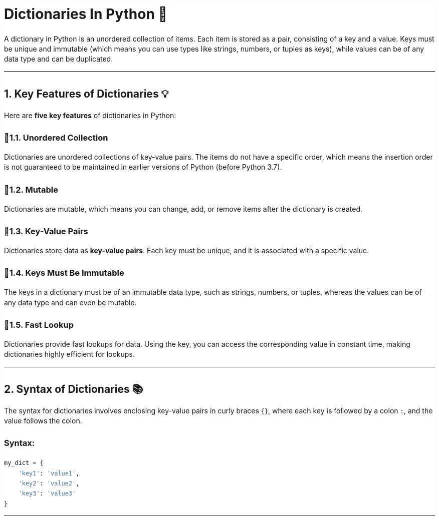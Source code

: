 # Dictionaries In Python 📘


 A dictionary in Python is an unordered collection of items. Each item is stored as a pair, consisting of a key and a value. Keys must be unique and immutable (which means you can use types like strings, numbers, or tuples as keys), while values can be of any data type and can be duplicated.

---

## **1. Key Features of Dictionaries** 💡


Here are **five key features** of dictionaries in Python:

### 🌟**1.1. Unordered Collection** 
Dictionaries are unordered collections of key-value pairs. The items do not have a specific order, which means the insertion order is not guaranteed to be maintained in earlier versions of Python (before Python 3.7).

### 🌟**1.2. Mutable**
Dictionaries are mutable, which means you can change, add, or remove items after the dictionary is created.

### 🌟**1.3. Key-Value Pairs**
Dictionaries store data as **key-value pairs**. Each key must be unique, and it is associated with a specific value.

### 🌟**1.4. Keys Must Be Immutable**
The keys in a dictionary must be of an immutable data type, such as strings, numbers, or tuples, whereas the values can be of any data type and can even be mutable.

### 🌟**1.5. Fast Lookup**
Dictionaries provide fast lookups for data. Using the key, you can access the corresponding value in constant time, making dictionaries highly efficient for lookups.

---

## **2. Syntax of Dictionaries** 📚

The syntax for dictionaries involves enclosing key-value pairs in curly braces `{}`, where each key is followed by a colon `:`, and the value follows the colon.

### **Syntax:**
```python
my_dict = {
    'key1': 'value1',
    'key2': 'value2',
    'key3': 'value3'
}
```

---